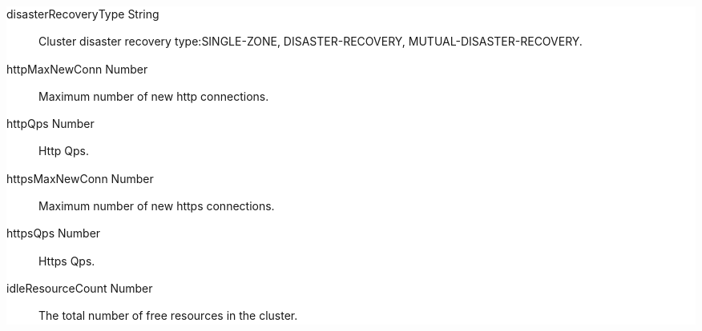 </dd><dt class="property-required"
            title="Required">
        <span id="disasterrecoverytype_yaml">
<a data-swiftype-name="resource-property" data-swiftype-type="text" href="#disasterrecoverytype_yaml" style="color: inherit; text-decoration: inherit;">disaster<wbr>Recovery<wbr>Type</a>
</span>
        <span class="property-indicator"></span>
        <span class="property-type">String</span>
    </dt>
    <dd><p>Cluster disaster recovery type:SINGLE-ZONE, DISASTER-RECOVERY, MUTUAL-DISASTER-RECOVERY.</p>
</dd><dt class="property-required"
            title="Required">
        <span id="httpmaxnewconn_yaml">
<a data-swiftype-name="resource-property" data-swiftype-type="text" href="#httpmaxnewconn_yaml" style="color: inherit; text-decoration: inherit;">http<wbr>Max<wbr>New<wbr>Conn</a>
</span>
        <span class="property-indicator"></span>
        <span class="property-type">Number</span>
    </dt>
    <dd><p>Maximum number of new http connections.</p>
</dd><dt class="property-required"
            title="Required">
        <span id="httpqps_yaml">
<a data-swiftype-name="resource-property" data-swiftype-type="text" href="#httpqps_yaml" style="color: inherit; text-decoration: inherit;">http<wbr>Qps</a>
</span>
        <span class="property-indicator"></span>
        <span class="property-type">Number</span>
    </dt>
    <dd><p>Http Qps.</p>
</dd><dt class="property-required"
            title="Required">
        <span id="httpsmaxnewconn_yaml">
<a data-swiftype-name="resource-property" data-swiftype-type="text" href="#httpsmaxnewconn_yaml" style="color: inherit; text-decoration: inherit;">https<wbr>Max<wbr>New<wbr>Conn</a>
</span>
        <span class="property-indicator"></span>
        <span class="property-type">Number</span>
    </dt>
    <dd><p>Maximum number of new https connections.</p>
</dd><dt class="property-required"
            title="Required">
        <span id="httpsqps_yaml">
<a data-swiftype-name="resource-property" data-swiftype-type="text" href="#httpsqps_yaml" style="color: inherit; text-decoration: inherit;">https<wbr>Qps</a>
</span>
        <span class="property-indicator"></span>
        <span class="property-type">Number</span>
    </dt>
    <dd><p>Https Qps.</p>
</dd><dt class="property-required"
            title="Required">
        <span id="idleresourcecount_yaml">
<a data-swiftype-name="resource-property" data-swiftype-type="text" href="#idleresourcecount_yaml" style="color: inherit; text-decoration: inherit;">idle<wbr>Resource<wbr>Count</a>
</span>
        <span class="property-indicator"></span>
        <span class="property-type">Number</span>
    </dt>
    <dd><p>The total number of free resources in the cluster.</p>
</dd><dt class="property-required"
            title="Required">
        <span id="isp_yaml">